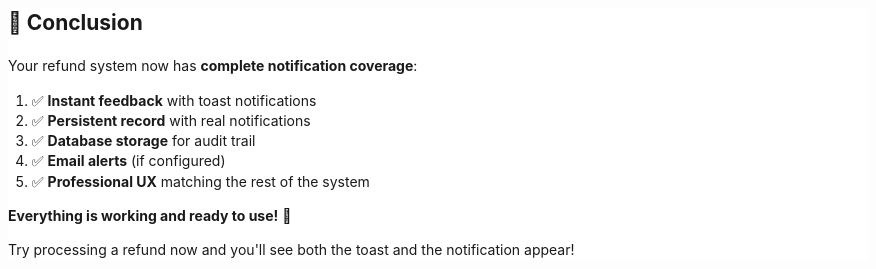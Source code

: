 
## 🎉 Conclusion

Your refund system now has **complete notification coverage**:

1. ✅ **Instant feedback** with toast notifications
2. ✅ **Persistent record** with real notifications
3. ✅ **Database storage** for audit trail
4. ✅ **Email alerts** (if configured)
5. ✅ **Professional UX** matching the rest of the system

**Everything is working and ready to use!** 🚀

Try processing a refund now and you'll see both the toast and the notification appear!

